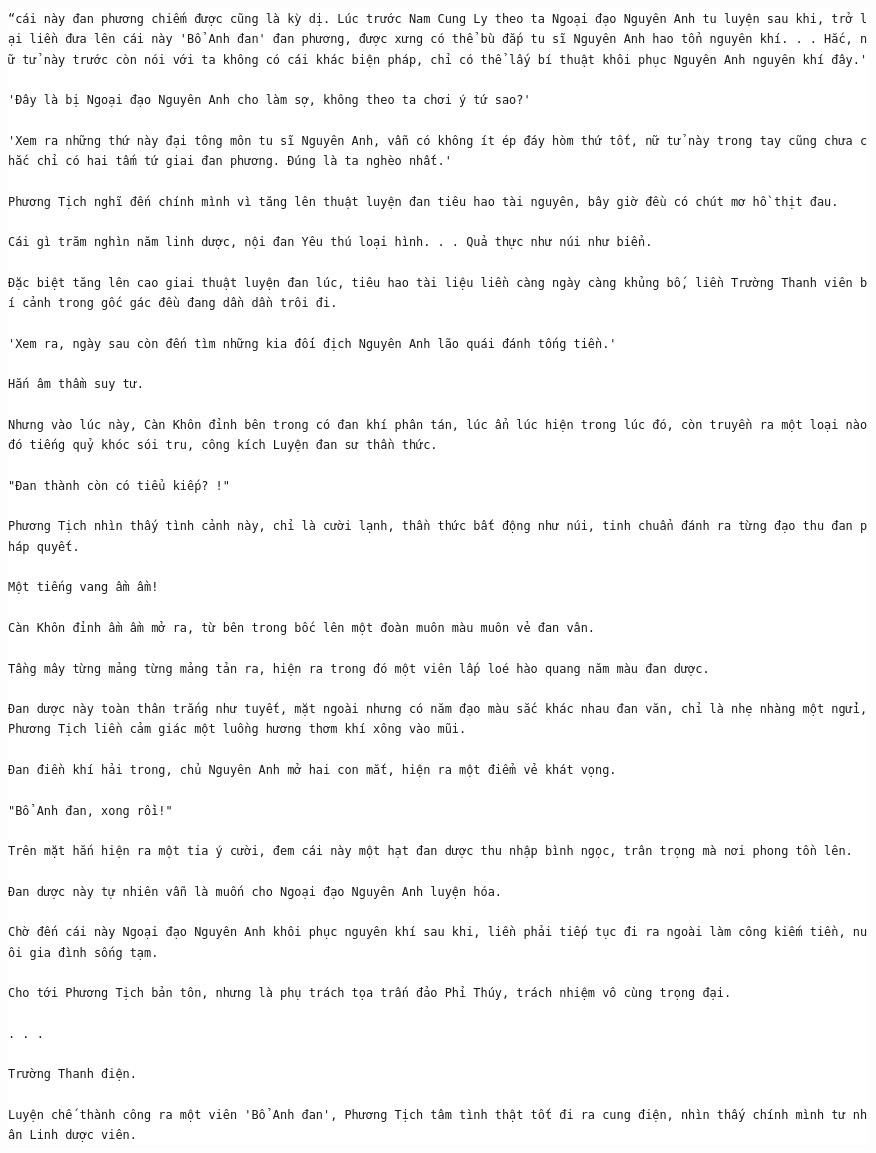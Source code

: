 	“cái này đan phương chiếm được cũng là kỳ dị. Lúc trước Nam Cung Ly theo ta Ngoại đạo Nguyên Anh tu luyện sau khi, trở lại liền đưa lên cái này 'Bổ Anh đan' đan phương, được xưng có thể bù đắp tu sĩ Nguyên Anh hao tổn nguyên khí. . . Hắc, nữ tử này trước còn nói với ta không có cái khác biện pháp, chỉ có thể lấy bí thuật khôi phục Nguyên Anh nguyên khí đây.'

	'Đây là bị Ngoại đạo Nguyên Anh cho làm sợ, không theo ta chơi ý tứ sao?'

	'Xem ra những thứ này đại tông môn tu sĩ Nguyên Anh, vẫn có không ít ép đáy hòm thứ tốt, nữ tử này trong tay cũng chưa chắc chỉ có hai tấm tứ giai đan phương. Đúng là ta nghèo nhất.'

	Phương Tịch nghĩ đến chính mình vì tăng lên thuật luyện đan tiêu hao tài nguyên, bây giờ đều có chút mơ hồ thịt đau.

	Cái gì trăm nghìn năm linh dược, nội đan Yêu thú loại hình. . . Quả thực như núi như biển.

	Đặc biệt tăng lên cao giai thuật luyện đan lúc, tiêu hao tài liệu liền càng ngày càng khủng bố, liền Trường Thanh viên bí cảnh trong gốc gác đều đang dần dần trôi đi.

	'Xem ra, ngày sau còn đến tìm những kia đối địch Nguyên Anh lão quái đánh tống tiền.'

	Hắn âm thầm suy tư.

	Nhưng vào lúc này, Càn Khôn đỉnh bên trong có đan khí phân tán, lúc ẩn lúc hiện trong lúc đó, còn truyền ra một loại nào đó tiếng quỷ khóc sói tru, công kích Luyện đan sư thần thức.

	"Đan thành còn có tiểu kiếp? !"

	Phương Tịch nhìn thấy tình cảnh này, chỉ là cười lạnh, thần thức bất động như núi, tinh chuẩn đánh ra từng đạo thu đan pháp quyết.

	Một tiếng vang ầm ầm!

	Càn Khôn đỉnh ầm ầm mở ra, từ bên trong bốc lên một đoàn muôn màu muôn vẻ đan vân.

	Tầng mây từng mảng từng mảng tản ra, hiện ra trong đó một viên lấp loé hào quang năm màu đan dược.

	Đan dược này toàn thân trắng như tuyết, mặt ngoài nhưng có năm đạo màu sắc khác nhau đan văn, chỉ là nhẹ nhàng một ngửi, Phương Tịch liền cảm giác một luồng hương thơm khí xông vào mũi.

	Đan điền khí hải trong, chủ Nguyên Anh mở hai con mắt, hiện ra một điểm vẻ khát vọng.

	"Bổ Anh đan, xong rồi!"

	Trên mặt hắn hiện ra một tia ý cười, đem cái này một hạt đan dược thu nhập bình ngọc, trân trọng mà nơi phong tồn lên.

	Đan dược này tự nhiên vẫn là muốn cho Ngoại đạo Nguyên Anh luyện hóa.

	Chờ đến cái này Ngoại đạo Nguyên Anh khôi phục nguyên khí sau khi, liền phải tiếp tục đi ra ngoài làm công kiếm tiền, nuôi gia đình sống tạm.

	Cho tới Phương Tịch bản tôn, nhưng là phụ trách tọa trấn đảo Phỉ Thúy, trách nhiệm vô cùng trọng đại.

	. . .

	Trường Thanh điện.

	Luyện chế thành công ra một viên 'Bổ Anh đan', Phương Tịch tâm tình thật tốt đi ra cung điện, nhìn thấy chính mình tư nhân Linh dược viên.
